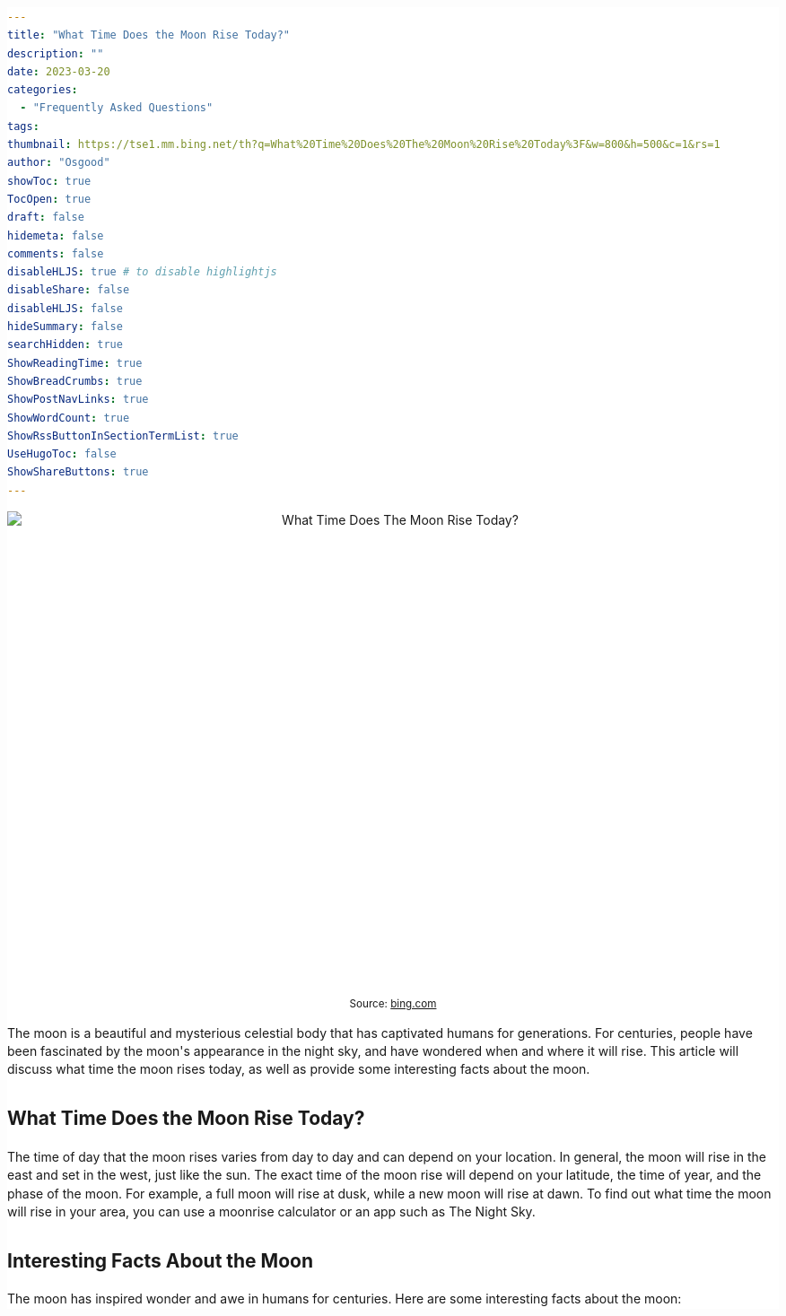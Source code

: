 ```yaml
---
title: "What Time Does the Moon Rise Today?"
description: ""
date: 2023-03-20
categories:
  - "Frequently Asked Questions" 
tags: 
thumbnail: https://tse1.mm.bing.net/th?q=What%20Time%20Does%20The%20Moon%20Rise%20Today%3F&w=800&h=500&c=1&rs=1
author: "Osgood"
showToc: true
TocOpen: true
draft: false
hidemeta: false
comments: false
disableHLJS: true # to disable highlightjs
disableShare: false
disableHLJS: false
hideSummary: false
searchHidden: true
ShowReadingTime: true
ShowBreadCrumbs: true
ShowPostNavLinks: true
ShowWordCount: true
ShowRssButtonInSectionTermList: true
UseHugoToc: false
ShowShareButtons: true
---
```


<center>
	<img src="https://tse1.mm.bing.net/th?q=What%20Time%20Does%20The%20Moon%20Rise%20Today%3F&w=800&h=500&c=1&rs=1" alt="What Time Does The Moon Rise Today?" width="800" height="500" style="display: block; width: 100%; height: auto">
	<small>Source: <a href="https://www.bing.com" rel="nofollow">bing.com</a></small>
</center>

<p>The moon is a beautiful and mysterious celestial body that has captivated humans for generations. For centuries, people have been fascinated by the moon's appearance in the night sky, and have wondered when and where it will rise. This article will discuss what time the moon rises today, as well as provide some interesting facts about the moon.</p>

<h2>What Time Does the Moon Rise Today?</h2>

<p>The time of day that the moon rises varies from day to day and can depend on your location. In general, the moon will rise in the east and set in the west, just like the sun. The exact time of the moon rise will depend on your latitude, the time of year, and the phase of the moon. For example, a full moon will rise at dusk, while a new moon will rise at dawn. To find out what time the moon will rise in your area, you can use a moonrise calculator or an app such as The Night Sky.</p>

<h2>Interesting Facts About the Moon</h2>

<p>The moon has inspired wonder and awe in humans for centuries. Here are some interesting facts about the moon:</p>
